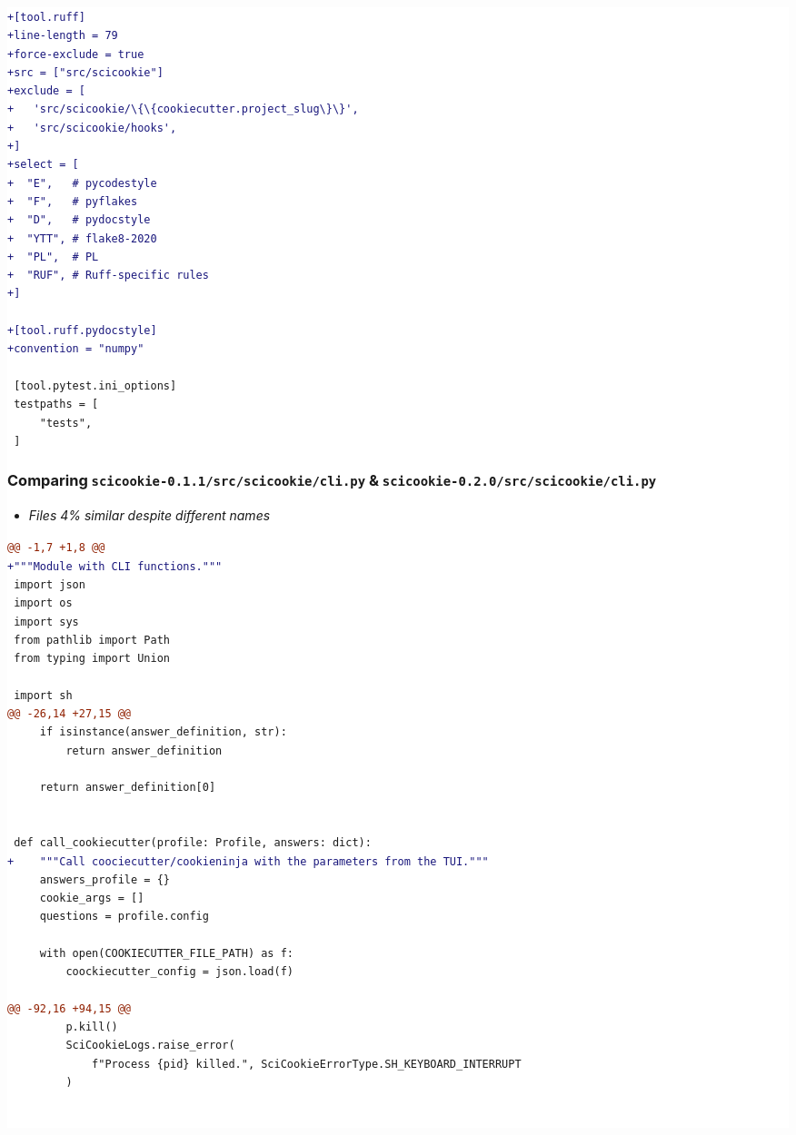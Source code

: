 ```diff
+[tool.ruff]
+line-length = 79
+force-exclude = true
+src = ["src/scicookie"]
+exclude = [
+   'src/scicookie/\{\{cookiecutter.project_slug\}\}',
+   'src/scicookie/hooks',
+]
+select = [
+  "E",   # pycodestyle
+  "F",   # pyflakes
+  "D",   # pydocstyle
+  "YTT", # flake8-2020
+  "PL",  # PL
+  "RUF", # Ruff-specific rules
+]
 
+[tool.ruff.pydocstyle]
+convention = "numpy"
 
 [tool.pytest.ini_options]
 testpaths = [
     "tests",
 ]
```

### Comparing `scicookie-0.1.1/src/scicookie/cli.py` & `scicookie-0.2.0/src/scicookie/cli.py`

 * *Files 4% similar despite different names*

```diff
@@ -1,7 +1,8 @@
+"""Module with CLI functions."""
 import json
 import os
 import sys
 from pathlib import Path
 from typing import Union
 
 import sh
@@ -26,14 +27,15 @@
     if isinstance(answer_definition, str):
         return answer_definition
 
     return answer_definition[0]
 
 
 def call_cookiecutter(profile: Profile, answers: dict):
+    """Call coociecutter/cookieninja with the parameters from the TUI."""
     answers_profile = {}
     cookie_args = []
     questions = profile.config
 
     with open(COOKIECUTTER_FILE_PATH) as f:
         coockiecutter_config = json.load(f)
 
@@ -92,16 +94,15 @@
         p.kill()
         SciCookieLogs.raise_error(
             f"Process {pid} killed.", SciCookieErrorType.SH_KEYBOARD_INTERRUPT
         )
 
 
```